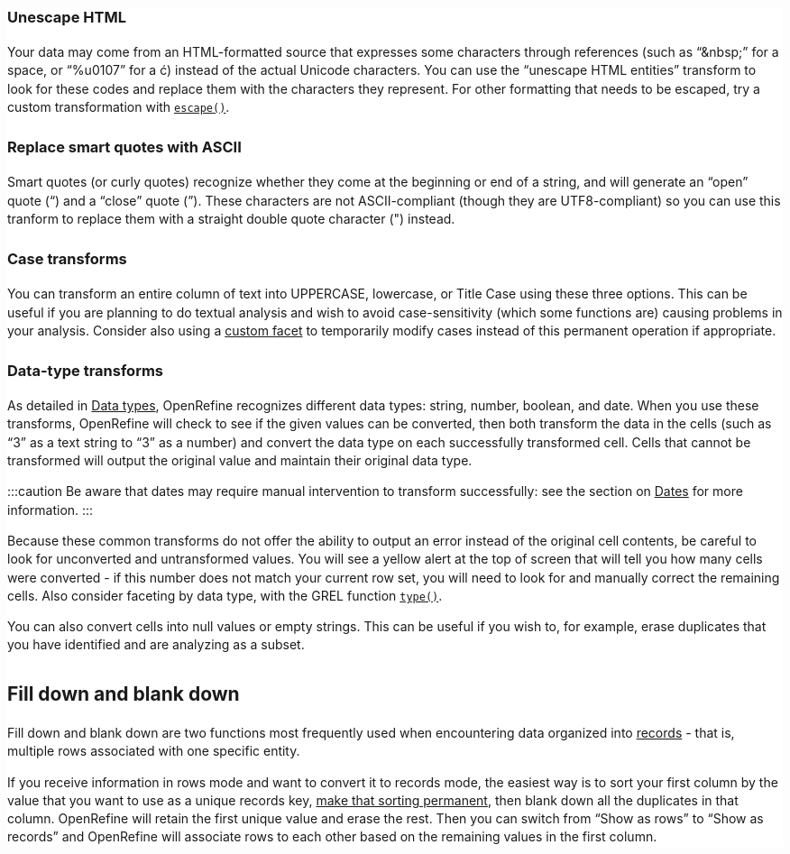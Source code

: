 ### Unescape HTML 

Your data may come from an HTML-formatted source that expresses some characters through references (such as “&amp;nbsp;” for a space, or “%u0107” for a ć) instead of the actual Unicode characters. You can use the “unescape HTML entities” transform to look for these codes and replace them with the characters they represent. For other formatting that needs to be escaped, try a custom transformation with [`escape()`](grelfunctions#escapes-s-mode).

### Replace smart quotes with ASCII

Smart quotes (or curly quotes) recognize whether they come at the beginning or end of a string, and will generate an “open” quote (“) and a “close” quote (”). These characters are not ASCII-compliant (though they are UTF8-compliant) so you can use this tranform to replace them with a straight double quote character (") instead. 

### Case transforms

You can transform an entire column of text into UPPERCASE, lowercase, or Title Case using these three options. This can be useful if you are planning to do textual analysis and wish to avoid case-sensitivity (which some functions are) causing problems in your analysis. Consider also using a [custom facet](facets#custom-text-facet) to temporarily modify cases instead of this permanent operation if appropriate.

### Data-type transforms

As detailed in [Data types](exploring#data-types), OpenRefine recognizes different data types: string, number, boolean, and date. When you use these transforms, OpenRefine will check to see if the given values can be converted, then both transform the data in the cells (such as “3” as a text string to “3” as a number) and convert the data type on each successfully transformed cell. Cells that cannot be transformed will output the original value and maintain their original data type. 

:::caution
Be aware that dates may require manual intervention to transform successfully: see the section on [Dates](exploring#dates) for more information.
:::

Because these common transforms do not offer the ability to output an error instead of the original cell contents, be careful to look for unconverted and untransformed values. You will see a yellow alert at the top of screen that will tell you how many cells were converted - if this number does not match your current row set, you will need to look for and manually correct the remaining cells. Also consider faceting by data type, with the GREL function [`type()`](grelfunctions#typeo).

You can also convert cells into null values or empty strings. This can be useful if you wish to, for example, erase duplicates that you have identified and are analyzing as a subset. 

## Fill down and blank down

Fill down and blank down are two functions most frequently used when encountering data organized into [records](exploring#row-types-rows-vs-records) - that is, multiple rows associated with one specific entity. 

If you receive information in rows mode and want to convert it to records mode, the easiest way is to sort your first column by the value that you want to use as a unique records key, [make that sorting permanent](transforming#edit-rows), then blank down all the duplicates in that column. OpenRefine will retain the first unique value and erase the rest. Then you can switch from “Show as rows” to “Show as records” and OpenRefine will associate rows to each other based on the remaining values in the first column. 
